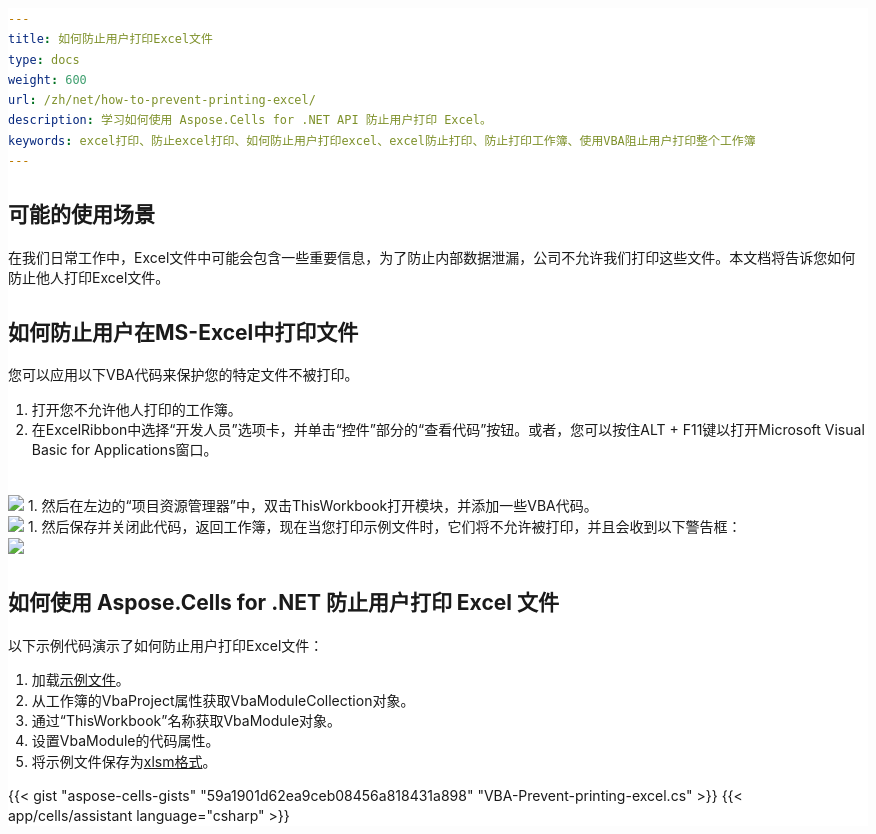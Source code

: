 ```yaml
---
title: 如何防止用户打印Excel文件
type: docs
weight: 600
url: /zh/net/how-to-prevent-printing-excel/
description: 学习如何使用 Aspose.Cells for .NET API 防止用户打印 Excel。
keywords: excel打印、防止excel打印、如何防止用户打印excel、excel防止打印、防止打印工作簿、使用VBA阻止用户打印整个工作簿 
---
```


## **可能的使用场景**
在我们日常工作中，Excel文件中可能会包含一些重要信息，为了防止内部数据泄漏，公司不允许我们打印这些文件。本文档将告诉您如何防止他人打印Excel文件。

## **如何防止用户在MS-Excel中打印文件**
您可以应用以下VBA代码来保护您的特定文件不被打印。
1. 打开您不允许他人打印的工作簿。
1. 在ExcelRibbon中选择“开发人员”选项卡，并单击“控件”部分的“查看代码”按钮。或者，您可以按住ALT + F11键以打开Microsoft Visual Basic for Applications窗口。
<br>
<img src="1.png" width=70% />
1. 然后在左边的“项目资源管理器”中，双击ThisWorkbook打开模块，并添加一些VBA代码。
<br>
<img src="2.png" width=70% />
1. 然后保存并关闭此代码，返回工作簿，现在当您打印示例文件时，它们将不允许被打印，并且会收到以下警告框：
<br>
<img src="3.png" width=70% />

## **如何使用 Aspose.Cells for .NET 防止用户打印 Excel 文件**

以下示例代码演示了如何防止用户打印Excel文件：

1. 加载[示例文件](sample.xlsx)。
1. 从工作簿的VbaProject属性获取VbaModuleCollection对象。
1. 通过“ThisWorkbook”名称获取VbaModule对象。
1. 设置VbaModule的代码属性。
1. 将示例文件保存为[xlsm格式](out.xlsm)。

{{< gist "aspose-cells-gists" "59a1901d62ea9ceb08456a818431a898" "VBA-Prevent-printing-excel.cs" >}}
{{< app/cells/assistant language="csharp" >}}
